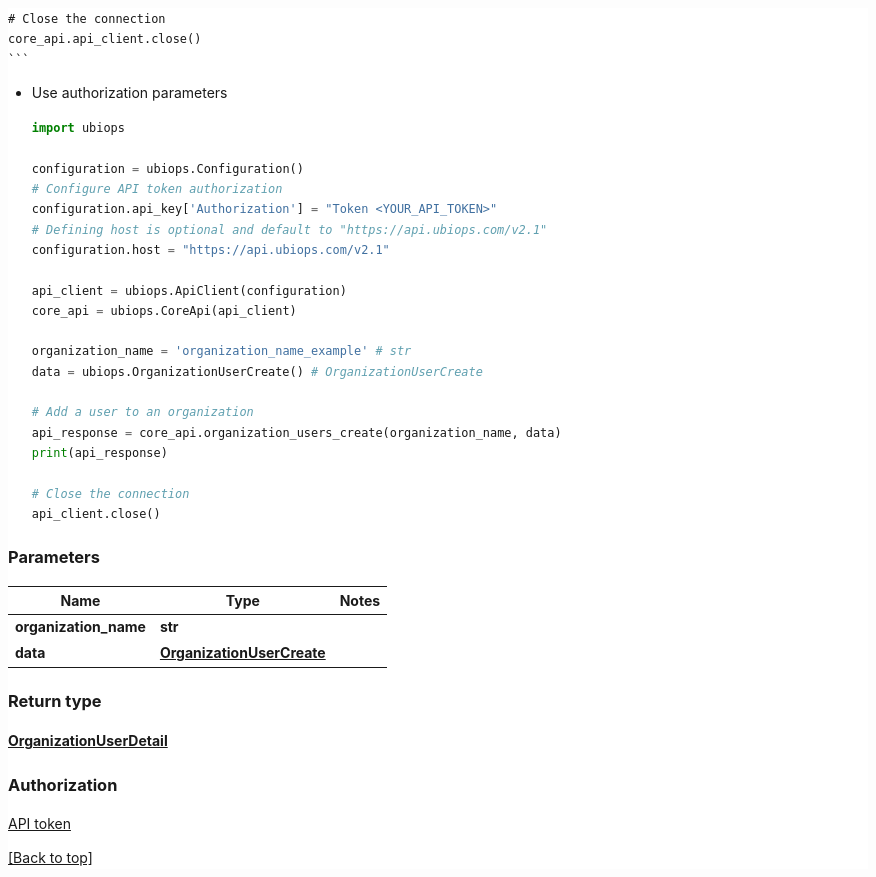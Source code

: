     # Close the connection
    core_api.api_client.close()
    ```

- Use authorization parameters
    ```python
    import ubiops

    configuration = ubiops.Configuration()
    # Configure API token authorization
    configuration.api_key['Authorization'] = "Token <YOUR_API_TOKEN>"
    # Defining host is optional and default to "https://api.ubiops.com/v2.1"
    configuration.host = "https://api.ubiops.com/v2.1"

    api_client = ubiops.ApiClient(configuration)
    core_api = ubiops.CoreApi(api_client)

    organization_name = 'organization_name_example' # str
    data = ubiops.OrganizationUserCreate() # OrganizationUserCreate

    # Add a user to an organization
    api_response = core_api.organization_users_create(organization_name, data)
    print(api_response)

    # Close the connection
    api_client.close()
    ```


### Parameters


Name | Type | Notes
------------- | ------------- | -------------
 **organization_name** | **str** | 
 **data** | [**OrganizationUserCreate**](./models/OrganizationUserCreate.md) | 

### Return type

[**OrganizationUserDetail**](./models/OrganizationUserDetail.md)

### Authorization

[API token](https://ubiops.com/docs/organizations/service-users)

[[Back to top]](#)
